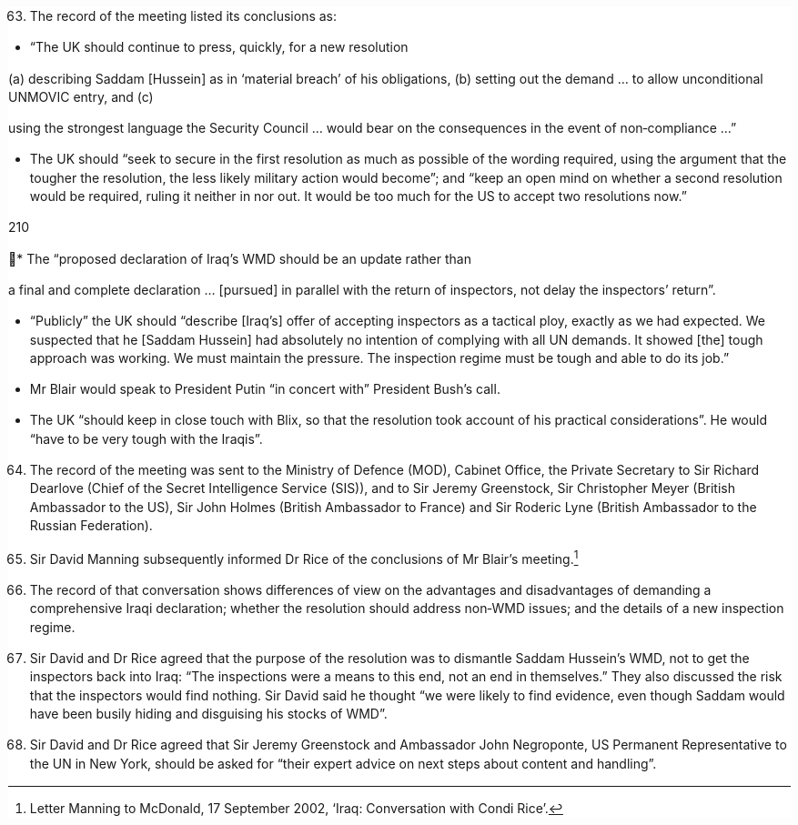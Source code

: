63.  The record of the meeting listed its conclusions as:

*  “The UK should continue to press, quickly, for a new resolution 

(a)  describing Saddam [Hussein] as in ‘material breach’ of his obligations, 
(b)  setting out the demand … to allow unconditional UNMOVIC entry, and 
(c) 

 using the strongest language the Security Council … would bear on 
the consequences in the event of non‑compliance …”

*  The UK should “seek to secure in the first resolution as much as possible of 
the wording required, using the argument that the tougher the resolution, the 
less likely military action would become”; and “keep an open mind on whether 
a second resolution would be required, ruling it neither in nor out. It would 
be too much for the US to accept two resolutions now.”

[^16]: UN Security Council, 16 September 2002, ‘Letter dated 16 September from the Secretary‑General 
[^17]: Minute Manning to Prime Minister, 17 September 2002, ‘Iraq’. 
[^18]: Letter Rycroft to Sedwill, 17 September 2002, ‘Iraq: Prime Minister’s Meeting with Foreign Secretary and 

210

*  The “proposed declaration of Iraq’s WMD should be an update rather than 

a final and complete declaration … [pursued] in parallel with the return of 
inspectors, not delay the inspectors’ return”. 

*  “Publicly” the UK should “describe [Iraq’s] offer of accepting inspectors as 
a tactical ploy, exactly as we had expected. We suspected that he [Saddam 
Hussein] had absolutely no intention of complying with all UN demands. It 
showed [the] tough approach was working. We must maintain the pressure. 
The inspection regime must be tough and able to do its job.” 

*  Mr Blair would speak to President Putin “in concert with” President Bush’s call.
*  The UK “should keep in close touch with Blix, so that the resolution took account 
of his practical considerations”. He would “have to be very tough with the Iraqis”.

64.  The record of the meeting was sent to the Ministry of Defence (MOD), Cabinet 
Office, the Private Secretary to Sir Richard Dearlove (Chief of the Secret Intelligence 
Service (SIS)), and to Sir Jeremy Greenstock, Sir Christopher Meyer (British 
Ambassador to the US), Sir John Holmes (British Ambassador to France) and 
Sir Roderic Lyne (British Ambassador to the Russian Federation). 

65.  Sir David Manning subsequently informed Dr Rice of the conclusions of Mr Blair’s 
meeting.[^19] 

66.  The record of that conversation shows differences of view on the advantages and 
disadvantages of demanding a comprehensive Iraqi declaration; whether the resolution 
should address non‑WMD issues; and the details of a new inspection regime. 

67.  Sir David and Dr Rice agreed that the purpose of the resolution was to dismantle 
Saddam Hussein’s WMD, not to get the inspectors back into Iraq: “The inspections were 
a means to this end, not an end in themselves.” They also discussed the risk that the 
inspectors would find nothing. Sir David said he thought “we were likely to find evidence, 
even though Saddam would have been busily hiding and disguising his stocks of WMD”.

68.  Sir David and Dr Rice agreed that Sir Jeremy Greenstock and Ambassador John 
Negroponte, US Permanent Representative to the UN in New York, should be asked 
for “their expert advice on next steps about content and handling”.


[^1]: UN Security Council resolution 1284 (1999).
[^2]: UN Security Council, 30 March 1999, ‘Letter dated 27 March 1999, from the Chairman of the panels 
[^3]: UN Security Council resolution 1284 (1999).
[^4]: Minute FCO [junior official] to HMA [UKMIS New York], 12 September 2002, ‘Iraq: Meeting with Blix’. 
[^5]: Letter Straw to Manning, 13 September 2002, ‘Iraq’.
[^6]: Minute Straw to Prime Minister, 14 September 2002, ‘Iraq: Pursuing the UN Route’. 
[^7]: Manuscript comments Manning to Prime Minister on Minute Straw to Prime Minister, 14 September 2002, 
[^8]: Minute Ricketts to Secretary of State [FCO], 16 September 2002, ‘Iraq: UN Resolutions’. 
[^9]: Letter Manning to McDonald, 16 September 2002, ‘Iraq: Conversation with Condi Rice’. 
[^10]: Telegram 1729 UKMIS New York to FCO London, 16 September 2002, ‘Iraq: Foreign Secretary’s 
[^11]: Letter McDonald to Manning, 17 September 2002, ‘Iraq’. 
[^12]: Telegram [un‑numbered] UKMIS New York to FCO London, 16 September 2002, ‘Foreign Secretary’s 
[^13]: Note Blair [to No.10 officials], 15 September 2002, [extract ‘Iraq’].
[^14]: United Nations, 16 September 2002, Daily Press Briefing by the Office of the Spokesman for the 
[^15]: UN Security Council,16 September 2002, ‘Letter dated 16 September from the Minister of Foreign 
[^19]: Letter Manning to McDonald, 17 September 2002, ‘Iraq: Conversation with Condi Rice’. 
[^20]: Telegram 535 FCO London to UKMIS New York, 17 September 2002, ‘Iraq: Letter Accepting Weapons 
[^21]: Letter Rycroft to Sedwill, 18 September 2002, ‘Iraq: Prime Minister’s Phone Call with President Bush, 
[^22]: UN General Assembly, ‘Fifty‑seventh session 19 September 2002’ (A/57/PV.17).
[^23]: Telegram 482 FCO London to Washington, 18 September 2002, ‘Iraq: Foreign Secretary’s Conversation 
[^24]: Telegram 198 FCO London to Paris, 20 September 2002, ‘Iraq: Foreign Secretary’s Conversation with 
[^25]: Letter Rycroft to Sedwill, 18 September 2002, ‘Iraq: French Views’. 
[^26]: Letter Manning to McDonald, 19 September 2002, ‘Iraq: Conversation with Condi Rice’. 
[^27]: Letter Rycroft to Sedwill, 19 September 2002, ‘Iraq: Prime Minister’s Phone Call with Putin, 
[^28]: Letter Manning to McDonald, 21 September 2002, ‘Iraq: Conversation with Condi Rice’. 
[^29]: Letter Manning to McDonald, 21 September 2002, ‘Iraq: Conversation between the Prime Minister and 
[^30]: Campbell A & Hagerty B. The Alastair Campbell Diaries. Volume 4. The Burden of Power: Countdown 
[^31]: Letter Manning to McDonald, 21 September 2002, ‘Iraq: Conversation between the Prime Minister and 
[^32]: Letter Rycroft to Sedwill, 23 September 2002, ‘Iraq: UN Resolution’.
[^33]: Letter Manning to McDonald, 23 September 2002, ‘Iraq: Conversation with Condi Rice’.
[^34]: Manuscript comment Manning on Minute Drummond to Manning, 16 September 2002, 
[^35]: Letter Watkins to Manning, 20 September 2002, ‘Iraq: Potential UK Contribution to Any Military Action’. 
[^36]: Minute Manning to Prime Minister, 22 September 2002, ‘Iraq: Possible UK Military Contribution’. 
[^37]: Manuscript comment Blair on Minute Manning to Prime Minister, 22 September 2002, ‘Iraq: Possible 
[^38]: Preparations for publication of the WMD dossier and statement/debates in Parliament on 
[^39]: Minute Watkins to DG Op Pol, 23 September 2002, ‘Iraq: Meeting with the Prime Minister: 
[^40]: Minutes, 25 September 2002, Chiefs of Staff meeting. 
[^41]: Letter Manning to Watkins, 25 September 2002, ‘Iraq: Potential UK Contribution to Any Military Action’. 
[^42]: Letter Williams to Manning, 25 September 2002, ‘Iraq: Potential UK Contribution to Any Military Action’. 
[^43]: Manuscript comments Manning to Powell on Letter Williams to Manning, 25 September 2002, 
[^44]: Minute [Cabinet Office] to Rycroft and others, 20 September 2002, ‘Iraq Dossier: Public Handling 
[^45]: Cabinet Conclusions, 23 September 2002.
[^46]: Campbell A & Hagerty B. The Alastair Campbell Diaries. Volume 4. The Burden of Power: Countdown 
[^47]: Cook R. The Point of Departure. Simon & Schuster UK Ltd, 2003. 
[^48]: Public hearing, 13 January 2010, page 49. 
[^49]: Public hearing, 13 January 2010, page 50.
[^50]: Public hearing, 13 January 2010, page 58.
[^51]: Public hearing, 14 July 2010, page 3.
[^52]: Public hearing, 14 July 2010, pages 4‑5.
[^53]: Public hearing, 21 January 2011, pages 19‑20.
[^54]: Public hearing, 21 January 2011, page 22.
[^55]: Public hearing, 21 January 2011, pages 23‑25.
[^56]: Letter Blair to Martin, 11 September 2002, [untitled]. 
[^57]: Iraq’s Weapons of Mass Destruction. The Assessment of the British Government, 24 September 2002.
[^58]: House of Commons, Official Report, 24 September 2002, columns 1‑23.
[^59]: Campbell A & Hagerty B. The Alastair Campbell Diaries. Volume 4. The Burden of Power: Countdown to 
[^60]: House of Commons, Official Report, 24 September 2002, columns 26‑34.
[^61]: House of Commons, Official Report, 24 September 2002, columns 155‑156.
[^62]: Cook R. The Point of Departure. Simon & Schuster UK Ltd, 2003. 
[^63]: House of Lords, Official Report, 24 September 2002, columns 870‑1025.
[^64]: Minutes, Foreign Affairs Committee (House of Commons), 25 September 2002, [Evidence Session], 
[^65]: Minutes, Foreign Affairs Committee (House of Commons), 25 September 2002, [Evidence Session], 
[^66]: Minute Wood to PS [FCO], 4 October 2002, ‘FAC: Iraq: International Law’. 
[^67]: Telegram 1827 UKMIS New York to FCO London, 24 September 2002, ‘Iraq Resolution: Where We 
[^68]: Letter Manning to McDonald, 23 September 2002, ‘Iraq: Conversation with Condi Rice’; Letter Manning 
[^69]: Letter Brenton to McDonald, 25 September 2002, ‘Iraq: Security Council Resolution’. 
[^70]: Telegram 497 FCO London to Washington, 25 September 2002, ‘Iraq: Foreign Secretary’s Conversation 
[^71]: Minute Ricketts to Secretary of State [FCO], 24 September 2002, ‘Iraq: Resolution’.
[^72]: Letter Rycroft to Sedwill, 24 September 2002, ‘Iraq: Prime Minister’s Conversation with 
[^73]: Letter (handwritten) Straw to Blair, 24 September 2002, [untitled]. 
[^74]: Telegram 498 FCO London to Washington, 25 September 2002, ‘Iraq: Foreign Secretary’s Conference 
[^75]: Letter Brenton to McDonald, 25 September 2002, ‘Iraq: Security Council Resolution’ attaching Paper 
[^76]: Letter Brenton to McDonald, 25 September 2002, ‘Iraq: Security Council Resolution’. 
[^77]: Rice C. No Higher Honour: A Memoir of My Years in Washington. Simon & Schuster, 2011. 
[^78]: Straw J. Last Man Standing: Memoirs of a Political Survivor. Macmillan, 2012. 
[^79]: Minute McDonald to Legal Adviser, 24 September 2002, ‘Attorney General’. 
[^80]: Letter Wood to Adams, 24 September 2002, ‘Iraq: Use of Force’. 
[^81]: Minute Grainger to Pattison, 23 September 2002, ‘Iraq Resolution: Draft of 22 September’. 
[^82]: Letter Wood to Adams, 24 September 2002, ‘Iraq: Use of Force’. 